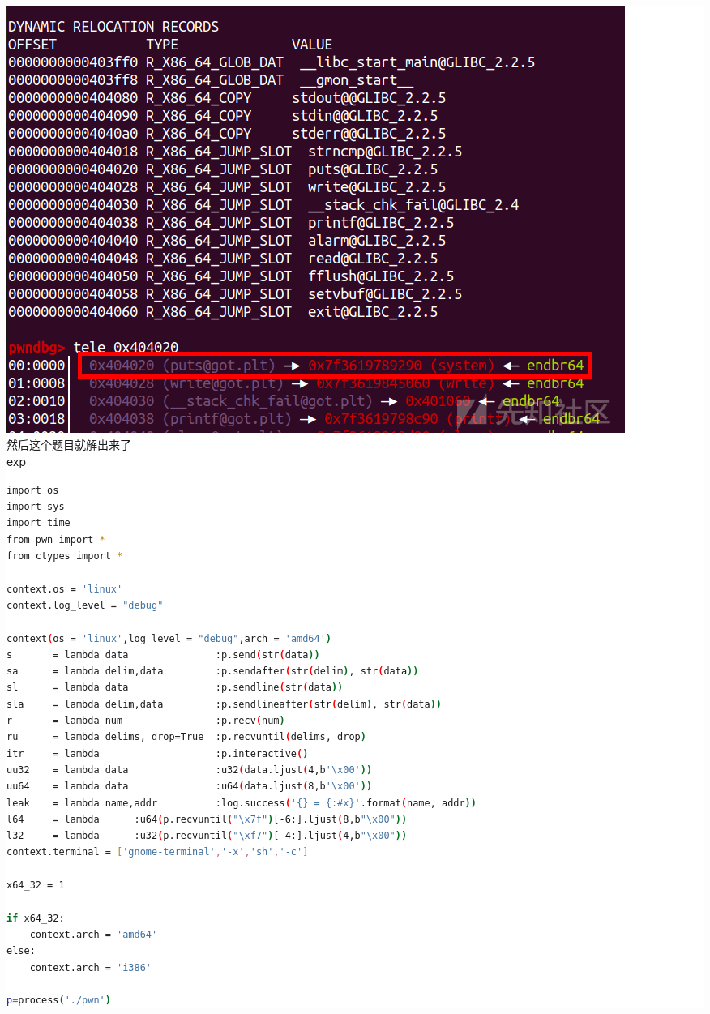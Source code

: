 [![](assets/1701678450-82843458cf386551ffdd01fe0dad6419.png)](https://xzfile.aliyuncs.com/media/upload/picture/20231129211141-d683bb1c-8eb8-1.png)  
然后这个题目就解出来了  
exp

```bash
import os
import sys
import time
from pwn import *
from ctypes import *

context.os = 'linux'
context.log_level = "debug"

context(os = 'linux',log_level = "debug",arch = 'amd64')
s       = lambda data               :p.send(str(data))
sa      = lambda delim,data         :p.sendafter(str(delim), str(data))
sl      = lambda data               :p.sendline(str(data))
sla     = lambda delim,data         :p.sendlineafter(str(delim), str(data))
r       = lambda num                :p.recv(num)
ru      = lambda delims, drop=True  :p.recvuntil(delims, drop)
itr     = lambda                    :p.interactive()
uu32    = lambda data               :u32(data.ljust(4,b'\x00'))
uu64    = lambda data               :u64(data.ljust(8,b'\x00'))
leak    = lambda name,addr          :log.success('{} = {:#x}'.format(name, addr))
l64     = lambda      :u64(p.recvuntil("\x7f")[-6:].ljust(8,b"\x00"))
l32     = lambda      :u32(p.recvuntil("\xf7")[-4:].ljust(4,b"\x00"))
context.terminal = ['gnome-terminal','-x','sh','-c']

x64_32 = 1

if x64_32:
    context.arch = 'amd64'
else:
    context.arch = 'i386'

p=process('./pwn')
```